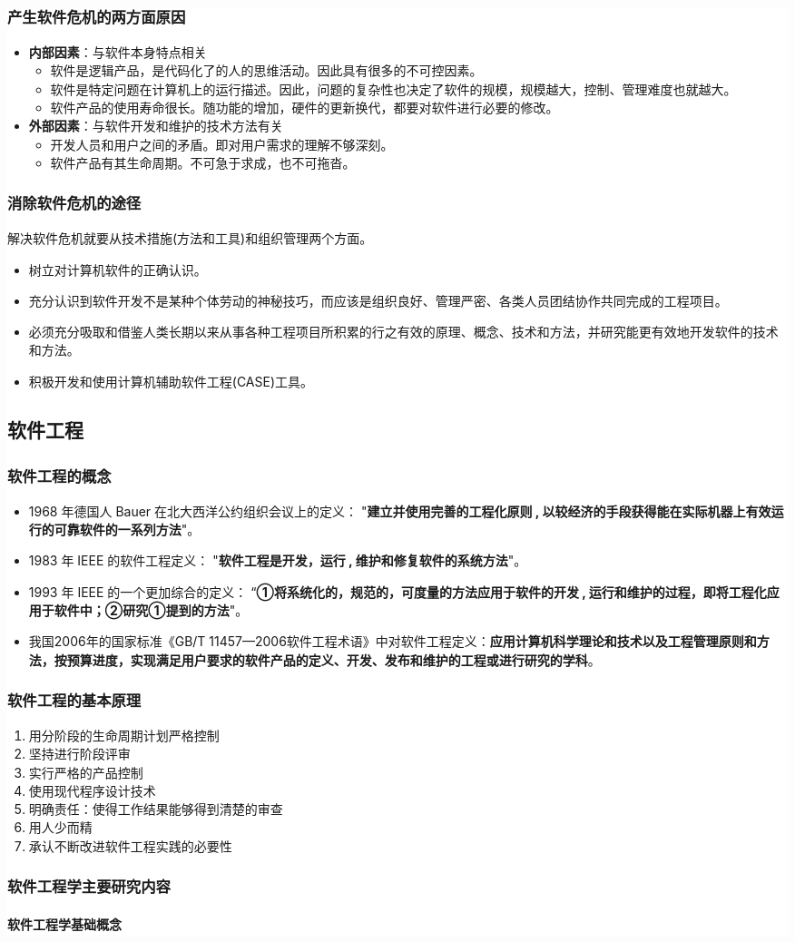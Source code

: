 ### 产生软件危机的两方面原因

* **内部因素**：与软件本身特点相关
  * 软件是逻辑产品，是代码化了的人的思维活动。因此具有很多的不可控因素。
  * 软件是特定问题在计算机上的运行描述。因此，问题的复杂性也决定了软件的规模，规模越大，控制、管理难度也就越大。
  * 软件产品的使用寿命很长。随功能的增加，硬件的更新换代，都要对软件进行必要的修改。
* **外部因素**：与软件开发和维护的技术方法有关
  * 开发人员和用户之间的矛盾。即对用户需求的理解不够深刻。
  * 软件产品有其生命周期。不可急于求成，也不可拖沓。

### 消除软件危机的途径

解决软件危机就要从技术措施(方法和工具)和组织管理两个方面。

* 树立对计算机软件的正确认识。

* 充分认识到软件开发不是某种个体劳动的神秘技巧，而应该是组织良好、管理严密、各类人员团结协作共同完成的工程项目。

* 必须充分吸取和借鉴人类长期以来从事各种工程项目所积累的行之有效的原理、概念、技术和方法，并研究能更有效地开发软件的技术和方法。

* 积极开发和使用计算机辅助软件工程(CASE)工具。

## 软件工程

### 软件工程的概念

* 1968 年德国人 Bauer 在北大西洋公约组织会议上的定义： "**建立并使用完善的工程化原则 , 以较经济的手段获得能在实际机器上有效运行的可靠软件的一系列方法**"。

* 1983 年 IEEE 的软件工程定义： "**软件工程是开发，运行 , 维护和修复软件的系统方法**"。

* 1993 年 IEEE 的一个更加综合的定义： “**①将系统化的，规范的，可度量的方法应用于软件的开发 , 运行和维护的过程，即将工程化应用于软件中；②研究①提到的方法**"。
* 我国2006年的国家标准《GB/T 11457—2006软件工程术语》中对软件工程定义：**应用计算机科学理论和技术以及工程管理原则和方法，按预算进度，实现满足用户要求的软件产品的定义、开发、发布和维护的工程或进行研究的学科**。

### 软件工程的基本原理

1. 用分阶段的生命周期计划严格控制
2. 坚持进行阶段评审
3. 实行严格的产品控制
4. 使用现代程序设计技术
5. 明确责任：使得工作结果能够得到清楚的审查
6. 用人少而精
7. 承认不断改进软件工程实践的必要性

### 软件工程学主要研究内容

#### 软件工程学基础概念

